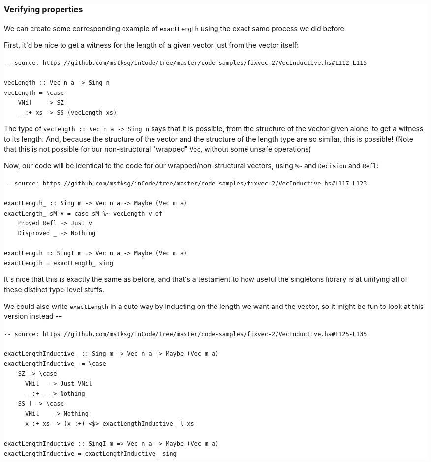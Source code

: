### Verifying properties

We can create some corresponding example of `exactLength` using the exact same
process we did before

First, it'd be nice to get a witness for the length of a given vector just from
the vector itself:

``` {.haskell}
-- source: https://github.com/mstksg/inCode/tree/master/code-samples/fixvec-2/VecInductive.hs#L112-L115

vecLength :: Vec n a -> Sing n
vecLength = \case
    VNil    -> SZ
    _ :+ xs -> SS (vecLength xs)
```

The type of `vecLength :: Vec n a -> Sing n` says that it is possible, from the
structure of the vector given alone, to get a witness to its length. And,
because the structure of the vector and the structure of the length type are so
similar, this is possible! (Note that this is not possible for our
non-structural "wrapped" `Vec`, without some unsafe operations)

Now, our code will be identical to the code for our wrapped/non-structural
vectors, using `%~` and `Decision` and `Refl`:

``` {.haskell}
-- source: https://github.com/mstksg/inCode/tree/master/code-samples/fixvec-2/VecInductive.hs#L117-L123

exactLength_ :: Sing m -> Vec n a -> Maybe (Vec m a)
exactLength_ sM v = case sM %~ vecLength v of
    Proved Refl -> Just v
    Disproved _ -> Nothing

exactLength :: SingI m => Vec n a -> Maybe (Vec m a)
exactLength = exactLength_ sing
```

It's nice that this is exactly the same as before, and that's a testament to how
useful the singletons library is at unifying all of these distinct type-level
stuffs.

We could also write `exactLength` in a cute way by inducting on the length we
want and the vector, so it might be fun to look at this version instead --

``` {.haskell}
-- source: https://github.com/mstksg/inCode/tree/master/code-samples/fixvec-2/VecInductive.hs#L125-L135

exactLengthInductive_ :: Sing m -> Vec n a -> Maybe (Vec m a)
exactLengthInductive_ = \case
    SZ -> \case
      VNil   -> Just VNil
      _ :+ _ -> Nothing
    SS l -> \case
      VNil    -> Nothing
      x :+ xs -> (x :+) <$> exactLengthInductive_ l xs

exactLengthInductive :: SingI m => Vec n a -> Maybe (Vec m a)
exactLengthInductive = exactLengthInductive_ sing
```
